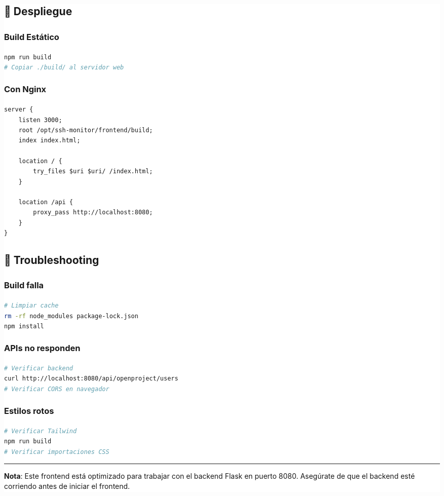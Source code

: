 ## 🚀 Despliegue

### Build Estático
```bash
npm run build
# Copiar ./build/ al servidor web
```

### Con Nginx
```nginx
server {
    listen 3000;
    root /opt/ssh-monitor/frontend/build;
    index index.html;
    
    location / {
        try_files $uri $uri/ /index.html;
    }
    
    location /api {
        proxy_pass http://localhost:8080;
    }
}
```

## 🐛 Troubleshooting

### Build falla
```bash
# Limpiar cache
rm -rf node_modules package-lock.json
npm install
```

### APIs no responden
```bash
# Verificar backend
curl http://localhost:8080/api/openproject/users
# Verificar CORS en navegador
```

### Estilos rotos
```bash
# Verificar Tailwind
npm run build
# Verificar importaciones CSS
```

---

**Nota**: Este frontend está optimizado para trabajar con el backend Flask en puerto 8080. Asegúrate de que el backend esté corriendo antes de iniciar el frontend.
